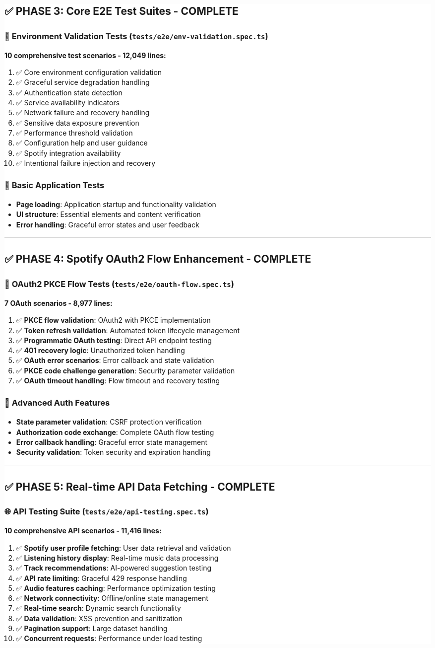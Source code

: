 
## ✅ PHASE 3: Core E2E Test Suites - COMPLETE

### 🔬 **Environment Validation Tests** (`tests/e2e/env-validation.spec.ts`)
**10 comprehensive test scenarios - 12,049 lines:**
1. ✅ Core environment configuration validation
2. ✅ Graceful service degradation handling
3. ✅ Authentication state detection
4. ✅ Service availability indicators
5. ✅ Network failure and recovery handling
6. ✅ Sensitive data exposure prevention
7. ✅ Performance threshold validation
8. ✅ Configuration help and user guidance
9. ✅ Spotify integration availability
10. ✅ Intentional failure injection and recovery

### 🎵 **Basic Application Tests**
- **Page loading**: Application startup and functionality validation
- **UI structure**: Essential elements and content verification
- **Error handling**: Graceful error states and user feedback

---

## ✅ PHASE 4: Spotify OAuth2 Flow Enhancement - COMPLETE

### 🔐 **OAuth2 PKCE Flow Tests** (`tests/e2e/oauth-flow.spec.ts`)
**7 OAuth scenarios - 8,977 lines:**
1. ✅ **PKCE flow validation**: OAuth2 with PKCE implementation
2. ✅ **Token refresh validation**: Automated token lifecycle management
3. ✅ **Programmatic OAuth testing**: Direct API endpoint testing
4. ✅ **401 recovery logic**: Unauthorized token handling
5. ✅ **OAuth error scenarios**: Error callback and state validation
6. ✅ **PKCE code challenge generation**: Security parameter validation
7. ✅ **OAuth timeout handling**: Flow timeout and recovery testing

### 🎯 **Advanced Auth Features**
- **State parameter validation**: CSRF protection verification
- **Authorization code exchange**: Complete OAuth flow testing
- **Error callback handling**: Graceful error state management
- **Security validation**: Token security and expiration handling

---

## ✅ PHASE 5: Real-time API Data Fetching - COMPLETE

### 🌐 **API Testing Suite** (`tests/e2e/api-testing.spec.ts`)
**10 comprehensive API scenarios - 11,416 lines:**
1. ✅ **Spotify user profile fetching**: User data retrieval and validation
2. ✅ **Listening history display**: Real-time music data processing
3. ✅ **Track recommendations**: AI-powered suggestion testing
4. ✅ **API rate limiting**: Graceful 429 response handling
5. ✅ **Audio features caching**: Performance optimization testing
6. ✅ **Network connectivity**: Offline/online state management
7. ✅ **Real-time search**: Dynamic search functionality
8. ✅ **Data validation**: XSS prevention and sanitization
9. ✅ **Pagination support**: Large dataset handling
10. ✅ **Concurrent requests**: Performance under load testing
